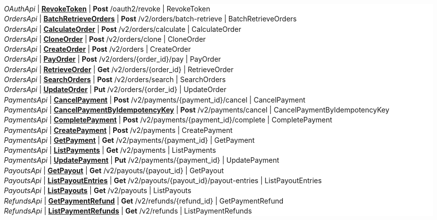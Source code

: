  *OAuthApi*                    | [**RevokeToken**](docs/OAuthApi.md#revoketoken)                                                                                | **Post** /oauth2/revoke                                                     | RevokeToken                               
 *OrdersApi*                   | [**BatchRetrieveOrders**](docs/OrdersApi.md#batchretrieveorders)                                                               | **Post** /v2/orders/batch-retrieve                                          | BatchRetrieveOrders                       
 *OrdersApi*                   | [**CalculateOrder**](docs/OrdersApi.md#calculateorder)                                                                         | **Post** /v2/orders/calculate                                               | CalculateOrder                            
 *OrdersApi*                   | [**CloneOrder**](docs/OrdersApi.md#cloneorder)                                                                                 | **Post** /v2/orders/clone                                                   | CloneOrder                                
 *OrdersApi*                   | [**CreateOrder**](docs/OrdersApi.md#createorder)                                                                               | **Post** /v2/orders                                                         | CreateOrder                               
 *OrdersApi*                   | [**PayOrder**](docs/OrdersApi.md#payorder)                                                                                     | **Post** /v2/orders/{order_id}/pay                                          | PayOrder                                  
 *OrdersApi*                   | [**RetrieveOrder**](docs/OrdersApi.md#retrieveorder)                                                                           | **Get** /v2/orders/{order_id}                                               | RetrieveOrder                             
 *OrdersApi*                   | [**SearchOrders**](docs/OrdersApi.md#searchorders)                                                                             | **Post** /v2/orders/search                                                  | SearchOrders                              
 *OrdersApi*                   | [**UpdateOrder**](docs/OrdersApi.md#updateorder)                                                                               | **Put** /v2/orders/{order_id}                                               | UpdateOrder                               
 *PaymentsApi*                 | [**CancelPayment**](docs/PaymentsApi.md#cancelpayment)                                                                         | **Post** /v2/payments/{payment_id}/cancel                                   | CancelPayment                             
 *PaymentsApi*                 | [**CancelPaymentByIdempotencyKey**](docs/PaymentsApi.md#cancelpaymentbyidempotencykey)                                         | **Post** /v2/payments/cancel                                                | CancelPaymentByIdempotencyKey             
 *PaymentsApi*                 | [**CompletePayment**](docs/PaymentsApi.md#completepayment)                                                                     | **Post** /v2/payments/{payment_id}/complete                                 | CompletePayment                           
 *PaymentsApi*                 | [**CreatePayment**](docs/PaymentsApi.md#createpayment)                                                                         | **Post** /v2/payments                                                       | CreatePayment                             
 *PaymentsApi*                 | [**GetPayment**](docs/PaymentsApi.md#getpayment)                                                                               | **Get** /v2/payments/{payment_id}                                           | GetPayment                                
 *PaymentsApi*                 | [**ListPayments**](docs/PaymentsApi.md#listpayments)                                                                           | **Get** /v2/payments                                                        | ListPayments                              
 *PaymentsApi*                 | [**UpdatePayment**](docs/PaymentsApi.md#updatepayment)                                                                         | **Put** /v2/payments/{payment_id}                                           | UpdatePayment                             
 *PayoutsApi*                  | [**GetPayout**](docs/PayoutsApi.md#getpayout)                                                                                  | **Get** /v2/payouts/{payout_id}                                             | GetPayout                                 
 *PayoutsApi*                  | [**ListPayoutEntries**](docs/PayoutsApi.md#listpayoutentries)                                                                  | **Get** /v2/payouts/{payout_id}/payout-entries                              | ListPayoutEntries                         
 *PayoutsApi*                  | [**ListPayouts**](docs/PayoutsApi.md#listpayouts)                                                                              | **Get** /v2/payouts                                                         | ListPayouts                               
 *RefundsApi*                  | [**GetPaymentRefund**](docs/RefundsApi.md#getpaymentrefund)                                                                    | **Get** /v2/refunds/{refund_id}                                             | GetPaymentRefund                          
 *RefundsApi*                  | [**ListPaymentRefunds**](docs/RefundsApi.md#listpaymentrefunds)                                                                | **Get** /v2/refunds                                                         | ListPaymentRefunds                        